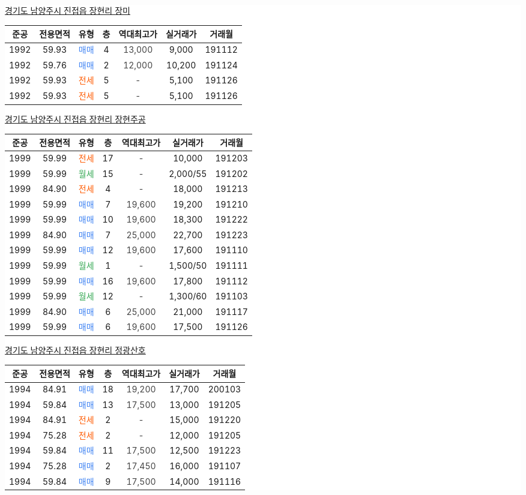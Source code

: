 [경기도 남양주시 진접읍 장현리 장미](https://search.naver.com/search.naver?query=%EA%B2%BD%EA%B8%B0%EB%8F%84+%EB%82%A8%EC%96%91%EC%A3%BC%EC%8B%9C+%EC%A7%84%EC%A0%91%EC%9D%8D+%EC%9E%A5%ED%98%84%EB%A6%AC+%EC%9E%A5%EB%AF%B8)

|준공|전용면적|유형|층|역대최고가|실거래가|거래월|
|:---:|:---:|:---:|:---:|:---:|:---:|:---:|
|1992|59.93|<span style="color:#4285f3">매매</span>|4|<span style="color:#444444">13,000</span>|9,000|191112|
|1992|59.76|<span style="color:#4285f3">매매</span>|2|<span style="color:#444444">12,000</span>|10,200|191124|
|1992|59.93|<span style="color:#ff5a00">전세</span>|5|<span style="color:#444444">-</span>|5,100|191126|
|1992|59.93|<span style="color:#ff5a00">전세</span>|5|<span style="color:#444444">-</span>|5,100|191126|

[경기도 남양주시 진접읍 장현리 장현주공](https://search.naver.com/search.naver?query=%EA%B2%BD%EA%B8%B0%EB%8F%84+%EB%82%A8%EC%96%91%EC%A3%BC%EC%8B%9C+%EC%A7%84%EC%A0%91%EC%9D%8D+%EC%9E%A5%ED%98%84%EB%A6%AC+%EC%9E%A5%ED%98%84%EC%A3%BC%EA%B3%B5)

|준공|전용면적|유형|층|역대최고가|실거래가|거래월|
|:---:|:---:|:---:|:---:|:---:|:---:|:---:|
|1999|59.99|<span style="color:#ff5a00">전세</span>|17|<span style="color:#444444">-</span>|10,000|191203|
|1999|59.99|<span style="color:#34a853">월세</span>|15|<span style="color:#444444">-</span>|2,000/55|191202|
|1999|84.90|<span style="color:#ff5a00">전세</span>|4|<span style="color:#444444">-</span>|18,000|191213|
|1999|59.99|<span style="color:#4285f3">매매</span>|7|<span style="color:#444444">19,600</span>|19,200|191210|
|1999|59.99|<span style="color:#4285f3">매매</span>|10|<span style="color:#444444">19,600</span>|18,300|191222|
|1999|84.90|<span style="color:#4285f3">매매</span>|7|<span style="color:#444444">25,000</span>|22,700|191223|
|1999|59.99|<span style="color:#4285f3">매매</span>|12|<span style="color:#444444">19,600</span>|17,600|191110|
|1999|59.99|<span style="color:#34a853">월세</span>|1|<span style="color:#444444">-</span>|1,500/50|191111|
|1999|59.99|<span style="color:#4285f3">매매</span>|16|<span style="color:#444444">19,600</span>|17,800|191112|
|1999|59.99|<span style="color:#34a853">월세</span>|12|<span style="color:#444444">-</span>|1,300/60|191103|
|1999|84.90|<span style="color:#4285f3">매매</span>|6|<span style="color:#444444">25,000</span>|21,000|191117|
|1999|59.99|<span style="color:#4285f3">매매</span>|6|<span style="color:#444444">19,600</span>|17,500|191126|

[경기도 남양주시 진접읍 장현리 정광산호](https://search.naver.com/search.naver?query=%EA%B2%BD%EA%B8%B0%EB%8F%84+%EB%82%A8%EC%96%91%EC%A3%BC%EC%8B%9C+%EC%A7%84%EC%A0%91%EC%9D%8D+%EC%9E%A5%ED%98%84%EB%A6%AC+%EC%A0%95%EA%B4%91%EC%82%B0%ED%98%B8)

|준공|전용면적|유형|층|역대최고가|실거래가|거래월|
|:---:|:---:|:---:|:---:|:---:|:---:|:---:|
|1994|84.91|<span style="color:#4285f3">매매</span>|18|<span style="color:#444444">19,200</span>|17,700|200103|
|1994|59.84|<span style="color:#4285f3">매매</span>|13|<span style="color:#444444">17,500</span>|13,000|191205|
|1994|84.91|<span style="color:#ff5a00">전세</span>|2|<span style="color:#444444">-</span>|15,000|191220|
|1994|75.28|<span style="color:#ff5a00">전세</span>|2|<span style="color:#444444">-</span>|12,000|191205|
|1994|59.84|<span style="color:#4285f3">매매</span>|11|<span style="color:#444444">17,500</span>|12,500|191223|
|1994|75.28|<span style="color:#4285f3">매매</span>|2|<span style="color:#444444">17,450</span>|16,000|191107|
|1994|59.84|<span style="color:#4285f3">매매</span>|9|<span style="color:#444444">17,500</span>|14,000|191116|
